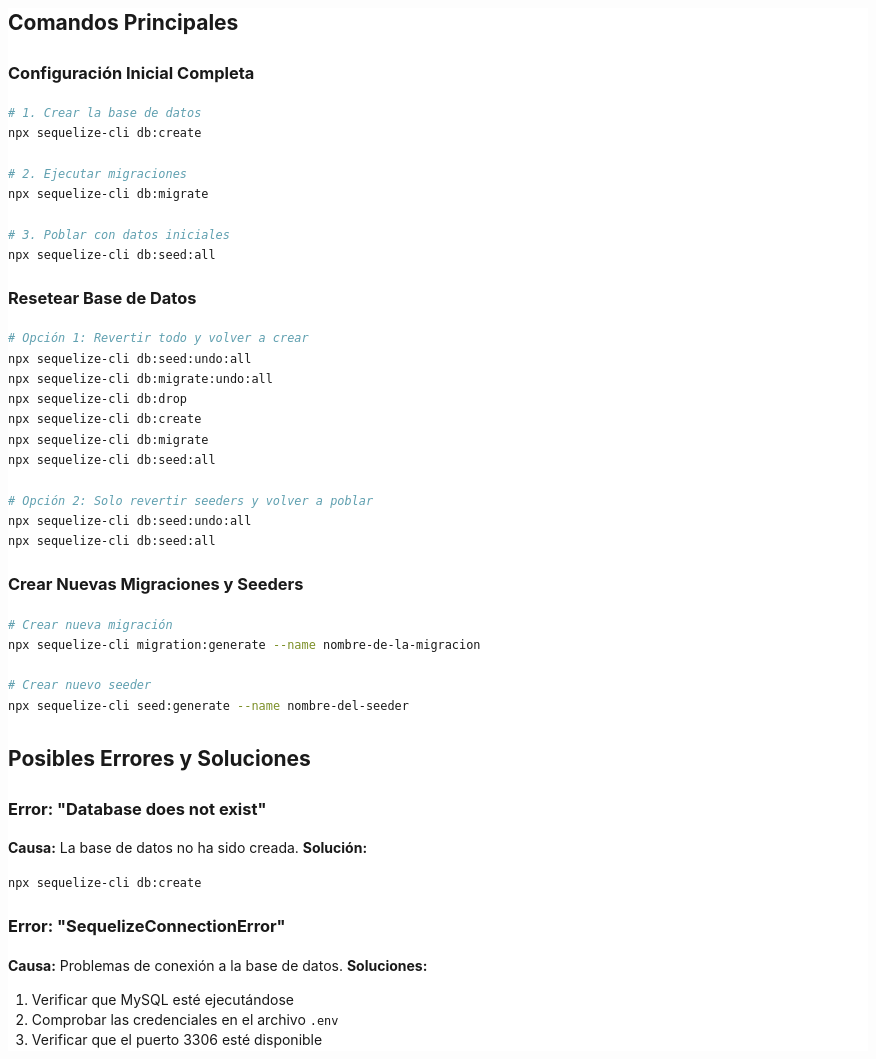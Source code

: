 ## Comandos Principales

### Configuración Inicial Completa
```bash
# 1. Crear la base de datos
npx sequelize-cli db:create

# 2. Ejecutar migraciones
npx sequelize-cli db:migrate

# 3. Poblar con datos iniciales
npx sequelize-cli db:seed:all
```

### Resetear Base de Datos
```bash
# Opción 1: Revertir todo y volver a crear
npx sequelize-cli db:seed:undo:all
npx sequelize-cli db:migrate:undo:all
npx sequelize-cli db:drop
npx sequelize-cli db:create
npx sequelize-cli db:migrate
npx sequelize-cli db:seed:all

# Opción 2: Solo revertir seeders y volver a poblar
npx sequelize-cli db:seed:undo:all
npx sequelize-cli db:seed:all
```

### Crear Nuevas Migraciones y Seeders
```bash
# Crear nueva migración
npx sequelize-cli migration:generate --name nombre-de-la-migracion

# Crear nuevo seeder
npx sequelize-cli seed:generate --name nombre-del-seeder
```

## Posibles Errores y Soluciones

### Error: "Database does not exist"
**Causa:** La base de datos no ha sido creada.
**Solución:**
```bash
npx sequelize-cli db:create
```

### Error: "SequelizeConnectionError"
**Causa:** Problemas de conexión a la base de datos.
**Soluciones:**
1. Verificar que MySQL esté ejecutándose
2. Comprobar las credenciales en el archivo `.env`
3. Verificar que el puerto 3306 esté disponible

